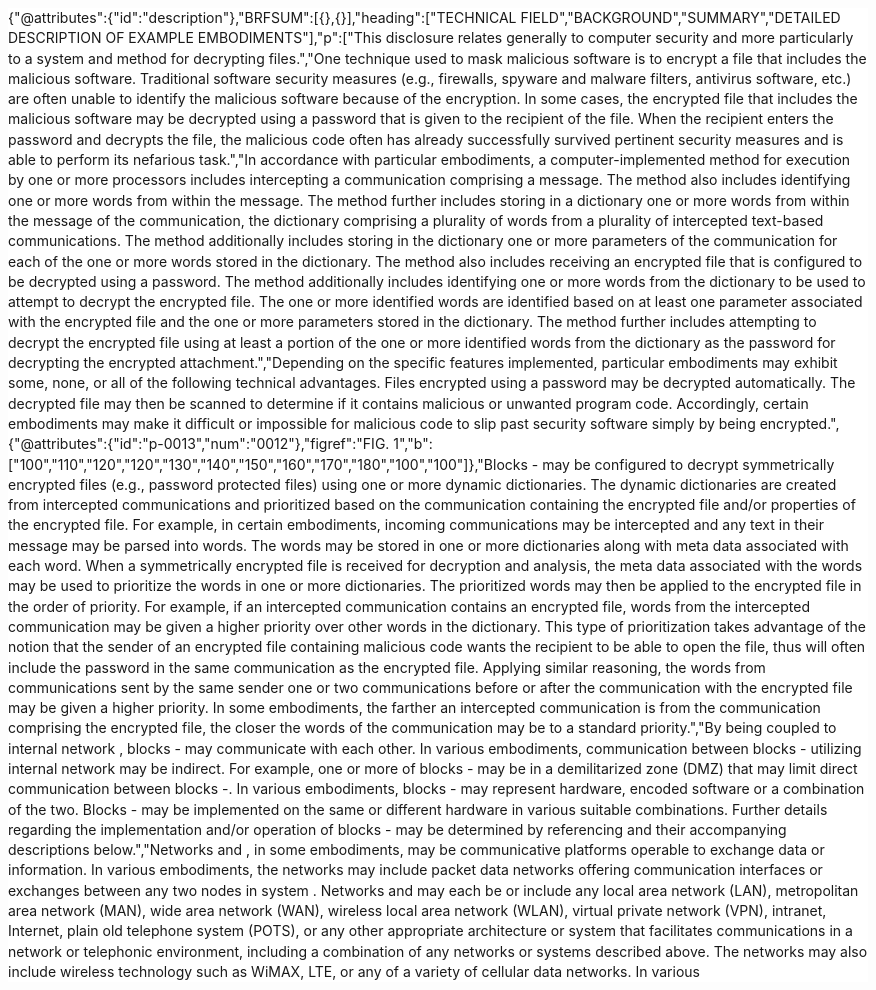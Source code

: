 {"@attributes":{"id":"description"},"BRFSUM":[{},{}],"heading":["TECHNICAL FIELD","BACKGROUND","SUMMARY","DETAILED DESCRIPTION OF EXAMPLE EMBODIMENTS"],"p":["This disclosure relates generally to computer security and more particularly to a system and method for decrypting files.","One technique used to mask malicious software is to encrypt a file that includes the malicious software. Traditional software security measures (e.g., firewalls, spyware and malware filters, antivirus software, etc.) are often unable to identify the malicious software because of the encryption. In some cases, the encrypted file that includes the malicious software may be decrypted using a password that is given to the recipient of the file. When the recipient enters the password and decrypts the file, the malicious code often has already successfully survived pertinent security measures and is able to perform its nefarious task.","In accordance with particular embodiments, a computer-implemented method for execution by one or more processors includes intercepting a communication comprising a message. The method also includes identifying one or more words from within the message. The method further includes storing in a dictionary one or more words from within the message of the communication, the dictionary comprising a plurality of words from a plurality of intercepted text-based communications. The method additionally includes storing in the dictionary one or more parameters of the communication for each of the one or more words stored in the dictionary. The method also includes receiving an encrypted file that is configured to be decrypted using a password. The method additionally includes identifying one or more words from the dictionary to be used to attempt to decrypt the encrypted file. The one or more identified words are identified based on at least one parameter associated with the encrypted file and the one or more parameters stored in the dictionary. The method further includes attempting to decrypt the encrypted file using at least a portion of the one or more identified words from the dictionary as the password for decrypting the encrypted attachment.","Depending on the specific features implemented, particular embodiments may exhibit some, none, or all of the following technical advantages. Files encrypted using a password may be decrypted automatically. The decrypted file may then be scanned to determine if it contains malicious or unwanted program code. Accordingly, certain embodiments may make it difficult or impossible for malicious code to slip past security software simply by being encrypted.",{"@attributes":{"id":"p-0013","num":"0012"},"figref":"FIG. 1","b":["100","110","120","120","130","140","150","160","170","180","100","100"]},"Blocks - may be configured to decrypt symmetrically encrypted files (e.g., password protected files) using one or more dynamic dictionaries. The dynamic dictionaries are created from intercepted communications and prioritized based on the communication containing the encrypted file and\/or properties of the encrypted file. For example, in certain embodiments, incoming communications may be intercepted and any text in their message may be parsed into words. The words may be stored in one or more dictionaries along with meta data associated with each word. When a symmetrically encrypted file is received for decryption and analysis, the meta data associated with the words may be used to prioritize the words in one or more dictionaries. The prioritized words may then be applied to the encrypted file in the order of priority. For example, if an intercepted communication contains an encrypted file, words from the intercepted communication may be given a higher priority over other words in the dictionary. This type of prioritization takes advantage of the notion that the sender of an encrypted file containing malicious code wants the recipient to be able to open the file, thus will often include the password in the same communication as the encrypted file. Applying similar reasoning, the words from communications sent by the same sender one or two communications before or after the communication with the encrypted file may be given a higher priority. In some embodiments, the farther an intercepted communication is from the communication comprising the encrypted file, the closer the words of the communication may be to a standard priority.","By being coupled to internal network , blocks - may communicate with each other. In various embodiments, communication between blocks - utilizing internal network  may be indirect. For example, one or more of blocks - may be in a demilitarized zone (DMZ) that may limit direct communication between blocks -. In various embodiments, blocks - may represent hardware, encoded software or a combination of the two. Blocks - may be implemented on the same or different hardware in various suitable combinations. Further details regarding the implementation and\/or operation of blocks - may be determined by referencing  and their accompanying descriptions below.","Networks  and , in some embodiments, may be communicative platforms operable to exchange data or information. In various embodiments, the networks may include packet data networks offering communication interfaces or exchanges between any two nodes in system . Networks  and  may each be or include any local area network (LAN), metropolitan area network (MAN), wide area network (WAN), wireless local area network (WLAN), virtual private network (VPN), intranet, Internet, plain old telephone system (POTS), or any other appropriate architecture or system that facilitates communications in a network or telephonic environment, including a combination of any networks or systems described above. The networks may also include wireless technology such as WiMAX, LTE, or any of a variety of cellular data networks. In various